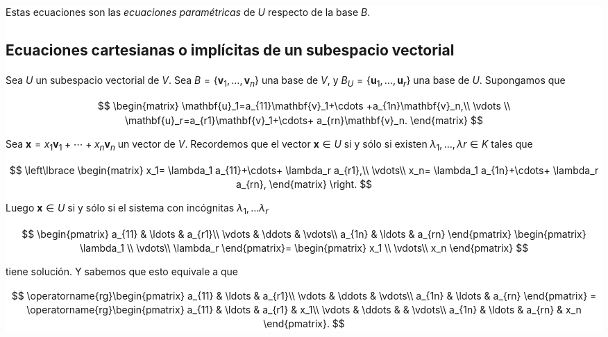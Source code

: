 Estas ecuaciones son las *ecuaciones paramétricas* de $U$ respecto de la base $B$.

## Ecuaciones cartesianas o implícitas de un subespacio vectorial

Sea $U$ un subespacio vectorial de $V$. Sea $B=\lbrace\mathbf{v}_1,\ldots,\mathbf{v}_n\rbrace$ una base de $V$, y $B_U=\lbrace\mathbf{u}_1,\ldots,\mathbf{u}_r\rbrace$ una base de $U$. Supongamos que

$$
\begin{matrix}
\mathbf{u}_1=a_{11}\mathbf{v}_1+\cdots +a_{1n}\mathbf{v}_n,\\
\vdots \\
\mathbf{u}_r=a_{r1}\mathbf{v}_1+\cdots+ a_{rn}\mathbf{v}_n.        
\end{matrix}
$$

Sea $\mathbf{x}=x_1\mathbf{v}_1+\cdots+x_n\mathbf{v}_n$ un vector de $V$. Recordemos que el vector $\mathbf{x}\in U$ si y sólo si existen $\lambda_1,\ldots,\lambda r\in K$ tales que 

$$
\left\lbrace
\begin{matrix}
x_1= \lambda_1 a_{11}+\cdots+ \lambda_r a_{r1},\\
\vdots\\
x_n= \lambda_1 a_{1n}+\cdots+ \lambda_r a_{rn},
\end{matrix}
\right.
$$ 

Luego $\mathbf{x}\in U$ si y sólo si el sistema con incógnitas $\lambda_1,\ldots \lambda_r$ 

$$
\begin{pmatrix}
a_{11} & \ldots & a_{r1}\\
\vdots & \ddots & \vdots\\
a_{1n} & \ldots & a_{rn}
\end{pmatrix}
\begin{pmatrix}
\lambda_1 \\
\vdots\\
\lambda_r
\end{pmatrix}=
\begin{pmatrix}
x_1 \\
\vdots\\
x_n
\end{pmatrix}
$$

tiene solución. Y sabemos que esto equivale a que

$$
\operatorname{rg}\begin{pmatrix}
a_{11} & \ldots & a_{r1}\\
\vdots & \ddots & \vdots\\
a_{1n} & \ldots & a_{rn}
\end{pmatrix} = 
\operatorname{rg}\begin{pmatrix}
a_{11} & \ldots & a_{r1} & x_1\\
\vdots & \ddots & & \vdots\\
a_{1n} & \ldots & a_{rn} & x_n
\end{pmatrix}.
$$ 
